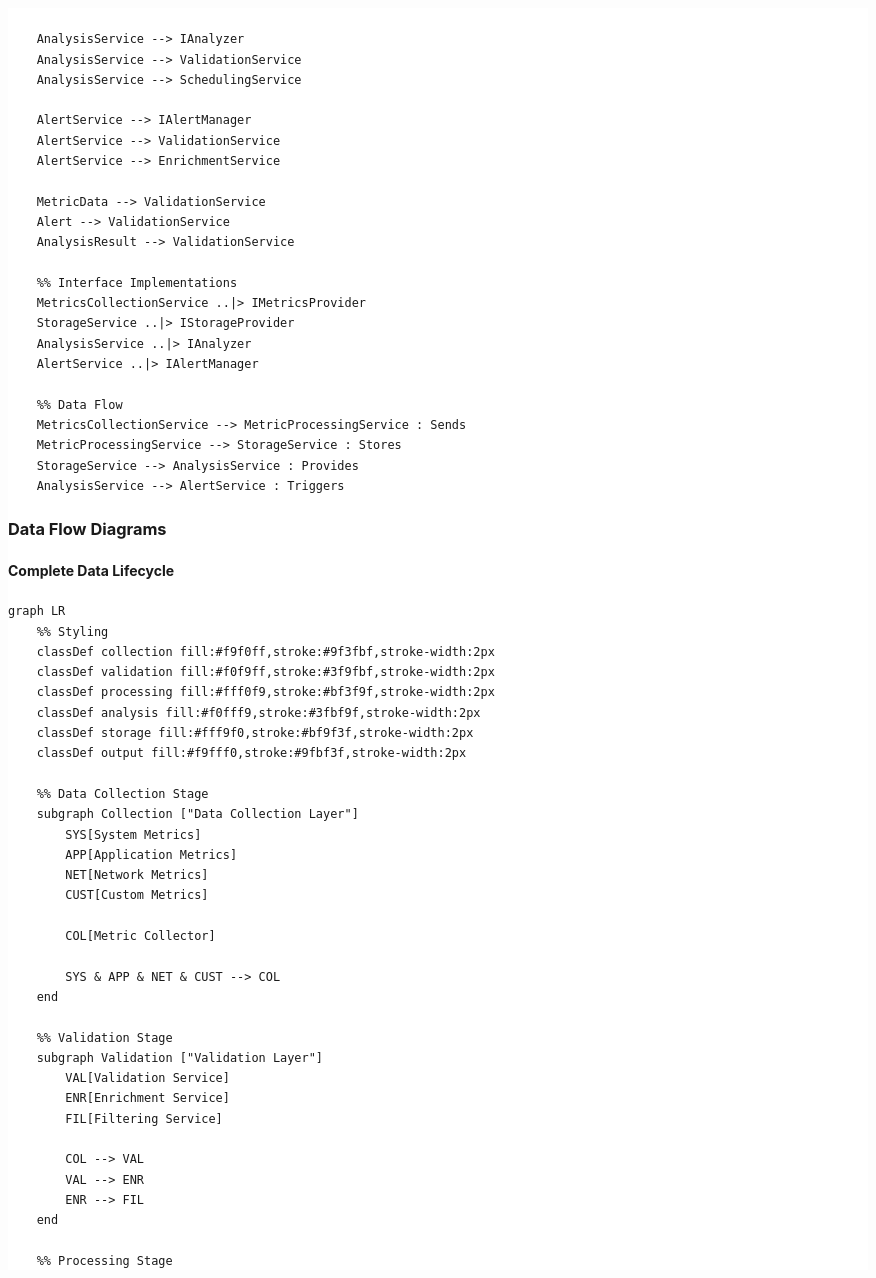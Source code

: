 ```mermaid
    
    AnalysisService --> IAnalyzer
    AnalysisService --> ValidationService
    AnalysisService --> SchedulingService
    
    AlertService --> IAlertManager
    AlertService --> ValidationService
    AlertService --> EnrichmentService

    MetricData --> ValidationService
    Alert --> ValidationService
    AnalysisResult --> ValidationService

    %% Interface Implementations
    MetricsCollectionService ..|> IMetricsProvider
    StorageService ..|> IStorageProvider
    AnalysisService ..|> IAnalyzer
    AlertService ..|> IAlertManager

    %% Data Flow
    MetricsCollectionService --> MetricProcessingService : Sends
    MetricProcessingService --> StorageService : Stores
    StorageService --> AnalysisService : Provides
    AnalysisService --> AlertService : Triggers
```

### Data Flow Diagrams

#### Complete Data Lifecycle
```mermaid
graph LR
    %% Styling
    classDef collection fill:#f9f0ff,stroke:#9f3fbf,stroke-width:2px
    classDef validation fill:#f0f9ff,stroke:#3f9fbf,stroke-width:2px
    classDef processing fill:#fff0f9,stroke:#bf3f9f,stroke-width:2px
    classDef analysis fill:#f0fff9,stroke:#3fbf9f,stroke-width:2px
    classDef storage fill:#fff9f0,stroke:#bf9f3f,stroke-width:2px
    classDef output fill:#f9fff0,stroke:#9fbf3f,stroke-width:2px

    %% Data Collection Stage
    subgraph Collection ["Data Collection Layer"]
        SYS[System Metrics]
        APP[Application Metrics]
        NET[Network Metrics]
        CUST[Custom Metrics]
        
        COL[Metric Collector]
        
        SYS & APP & NET & CUST --> COL
    end

    %% Validation Stage
    subgraph Validation ["Validation Layer"]
        VAL[Validation Service]
        ENR[Enrichment Service]
        FIL[Filtering Service]
        
        COL --> VAL
        VAL --> ENR
        ENR --> FIL
    end

    %% Processing Stage
```